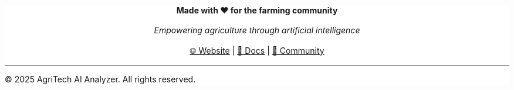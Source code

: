 <div align="center">

**Made with ❤️ for the farming community**

*Empowering agriculture through artificial intelligence*

[🌐 Website](https://agritech-ai.com) | [📖 Docs](https://docs.agritech-ai.com) | [💬 Community](https://discord.gg/agritech-ai)

</div>

---

© 2025 AgriTech AI Analyzer. All rights reserved.
